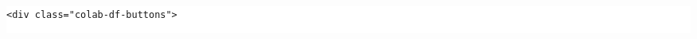    <div class="colab-df-buttons">

  <div class="colab-df-container">
    <button class="colab-df-convert" onclick="convertToInteractive('df-af339520-67f3-4a4e-bd89-15970dfd998f')"
            title="Convert this dataframe to an interactive table."
            style="display:none;">

  <svg xmlns="http://www.w3.org/2000/svg" height="24px" viewBox="0 -960 960 960">
    <path d="M120-120v-720h720v720H120Zm60-500h600v-160H180v160Zm220 220h160v-160H400v160Zm0 220h160v-160H400v160ZM180-400h160v-160H180v160Zm440 0h160v-160H620v160ZM180-180h160v-160H180v160Zm440 0h160v-160H620v160Z"/>
  </svg>
    </button>

  <style>
    .colab-df-container {
      display:flex;
      gap: 12px;
    }

    .colab-df-convert {
      background-color: #E8F0FE;
      border: none;
      border-radius: 50%;
      cursor: pointer;
      display: none;
      fill: #1967D2;
      height: 32px;
      padding: 0 0 0 0;
      width: 32px;
    }

    .colab-df-convert:hover {
      background-color: #E2EBFA;
      box-shadow: 0px 1px 2px rgba(60, 64, 67, 0.3), 0px 1px 3px 1px rgba(60, 64, 67, 0.15);
      fill: #174EA6;
    }

    .colab-df-buttons div {
      margin-bottom: 4px;
    }

    [theme=dark] .colab-df-convert {
      background-color: #3B4455;
      fill: #D2E3FC;
    }

    [theme=dark] .colab-df-convert:hover {
      background-color: #434B5C;
      box-shadow: 0px 1px 3px 1px rgba(0, 0, 0, 0.15);
      filter: drop-shadow(0px 1px 2px rgba(0, 0, 0, 0.3));
      fill: #FFFFFF;
    }
  </style>
